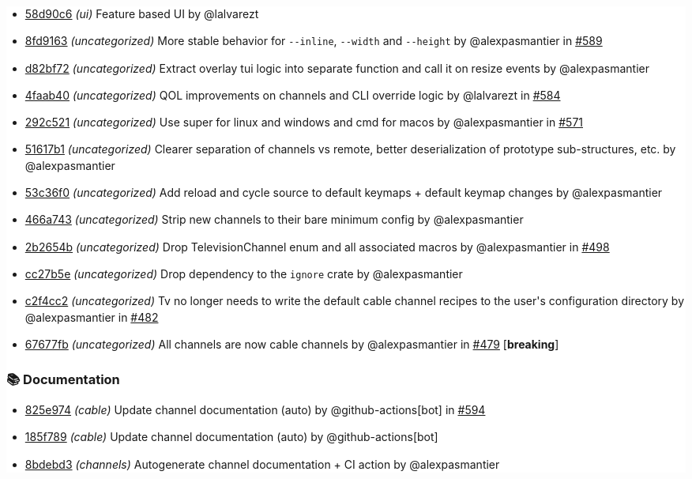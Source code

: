 - [58d90c6](https://github.com/alexpasmantier/television/commit/58d90c6d03c237b5b4f45cc04ef55b7b081c4638) _(ui)_ Feature based UI by @lalvarezt

- [8fd9163](https://github.com/alexpasmantier/television/commit/8fd91633e271099d83694ccbce26101da2faabcf) _(uncategorized)_ More stable behavior for `--inline`, `--width` and `--height` by @alexpasmantier in [#589](https://github.com/alexpasmantier/television/pull/589)

- [d82bf72](https://github.com/alexpasmantier/television/commit/d82bf7226b853c65638a42298cc31f773631d40e) _(uncategorized)_ Extract overlay tui logic into separate function and call it on resize events by @alexpasmantier

- [4faab40](https://github.com/alexpasmantier/television/commit/4faab403d22e4dc7e745c1d40d266704719ad2c3) _(uncategorized)_ QOL improvements on channels and CLI override logic by @lalvarezt in [#584](https://github.com/alexpasmantier/television/pull/584)

- [292c521](https://github.com/alexpasmantier/television/commit/292c5212051f9ecf212b248dc7914fe107986042) _(uncategorized)_ Use super for linux and windows and cmd for macos by @alexpasmantier in [#571](https://github.com/alexpasmantier/television/pull/571)

- [51617b1](https://github.com/alexpasmantier/television/commit/51617b1775d56180f9cd09ceef7777447d414c14) _(uncategorized)_ Clearer separation of channels vs remote, better deserialization of prototype sub-structures, etc. by @alexpasmantier

- [53c36f0](https://github.com/alexpasmantier/television/commit/53c36f040c8ab0ef4a2da88aa4b8d4c07568e2a7) _(uncategorized)_ Add reload and cycle source to default keymaps + default keymap changes by @alexpasmantier

- [466a743](https://github.com/alexpasmantier/television/commit/466a74341d7f64cc0f1164a1878467c760277012) _(uncategorized)_ Strip new channels to their bare minimum config by @alexpasmantier

- [2b2654b](https://github.com/alexpasmantier/television/commit/2b2654b6aab86707577c0bb5c65301106422e737) _(uncategorized)_ Drop TelevisionChannel enum and all associated macros by @alexpasmantier in [#498](https://github.com/alexpasmantier/television/pull/498)

- [cc27b5e](https://github.com/alexpasmantier/television/commit/cc27b5ec6bf3a5a71d6785558e57976db9f2d129) _(uncategorized)_ Drop dependency to the `ignore` crate by @alexpasmantier

- [c2f4cc2](https://github.com/alexpasmantier/television/commit/c2f4cc258f5f3b21601e8c7ce98f4584222813b2) _(uncategorized)_ Tv no longer needs to write the default cable channel recipes to the user's configuration directory by @alexpasmantier in [#482](https://github.com/alexpasmantier/television/pull/482)

- [67677fb](https://github.com/alexpasmantier/television/commit/67677fb917b6d59d8217eaf6369b95f5ba940ff0) _(uncategorized)_ All channels are now cable channels by @alexpasmantier in [#479](https://github.com/alexpasmantier/television/pull/479) [**breaking**]

### 📚 Documentation

- [825e974](https://github.com/alexpasmantier/television/commit/825e97436360f3cbb5b40d4053c10c435352e6c9) _(cable)_ Update channel documentation (auto) by @github-actions[bot] in [#594](https://github.com/alexpasmantier/television/pull/594)

- [185f789](https://github.com/alexpasmantier/television/commit/185f7890ac27ca1580231c2f24fe6a696fd3f322) _(cable)_ Update channel documentation (auto) by @github-actions[bot]

- [8bdebd3](https://github.com/alexpasmantier/television/commit/8bdebd382ef9fe1f8ac74106b91cbdfdd308ef27) _(channels)_ Autogenerate channel documentation + CI action by @alexpasmantier
